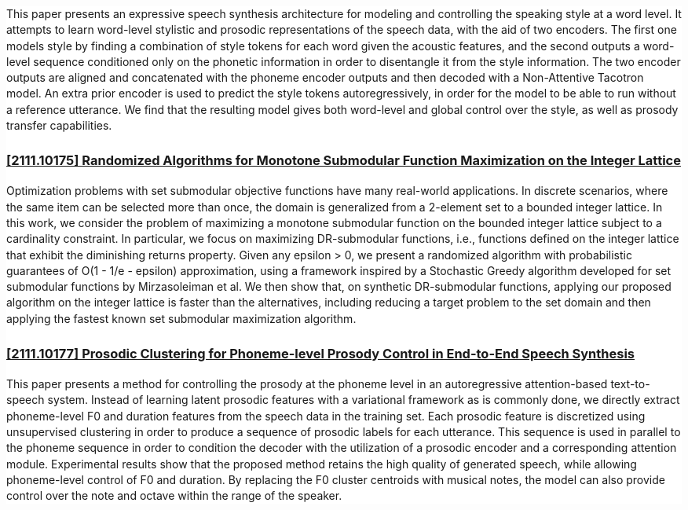 
  This paper presents an expressive speech synthesis architecture for modeling
and controlling the speaking style at a word level. It attempts to learn
word-level stylistic and prosodic representations of the speech data, with the
aid of two encoders. The first one models style by finding a combination of
style tokens for each word given the acoustic features, and the second outputs
a word-level sequence conditioned only on the phonetic information in order to
disentangle it from the style information. The two encoder outputs are aligned
and concatenated with the phoneme encoder outputs and then decoded with a
Non-Attentive Tacotron model. An extra prior encoder is used to predict the
style tokens autoregressively, in order for the model to be able to run without
a reference utterance. We find that the resulting model gives both word-level
and global control over the style, as well as prosody transfer capabilities.

    

### [[2111.10175] Randomized Algorithms for Monotone Submodular Function Maximization on the Integer Lattice](http://arxiv.org/abs/2111.10175)


  Optimization problems with set submodular objective functions have many
real-world applications. In discrete scenarios, where the same item can be
selected more than once, the domain is generalized from a 2-element set to a
bounded integer lattice. In this work, we consider the problem of maximizing a
monotone submodular function on the bounded integer lattice subject to a
cardinality constraint. In particular, we focus on maximizing DR-submodular
functions, i.e., functions defined on the integer lattice that exhibit the
diminishing returns property. Given any epsilon > 0, we present a randomized
algorithm with probabilistic guarantees of O(1 - 1/e - epsilon) approximation,
using a framework inspired by a Stochastic Greedy algorithm developed for set
submodular functions by Mirzasoleiman et al. We then show that, on synthetic
DR-submodular functions, applying our proposed algorithm on the integer lattice
is faster than the alternatives, including reducing a target problem to the set
domain and then applying the fastest known set submodular maximization
algorithm.

    

### [[2111.10177] Prosodic Clustering for Phoneme-level Prosody Control in End-to-End Speech Synthesis](http://arxiv.org/abs/2111.10177)


  This paper presents a method for controlling the prosody at the phoneme level
in an autoregressive attention-based text-to-speech system. Instead of learning
latent prosodic features with a variational framework as is commonly done, we
directly extract phoneme-level F0 and duration features from the speech data in
the training set. Each prosodic feature is discretized using unsupervised
clustering in order to produce a sequence of prosodic labels for each
utterance. This sequence is used in parallel to the phoneme sequence in order
to condition the decoder with the utilization of a prosodic encoder and a
corresponding attention module. Experimental results show that the proposed
method retains the high quality of generated speech, while allowing
phoneme-level control of F0 and duration. By replacing the F0 cluster centroids
with musical notes, the model can also provide control over the note and octave
within the range of the speaker.
